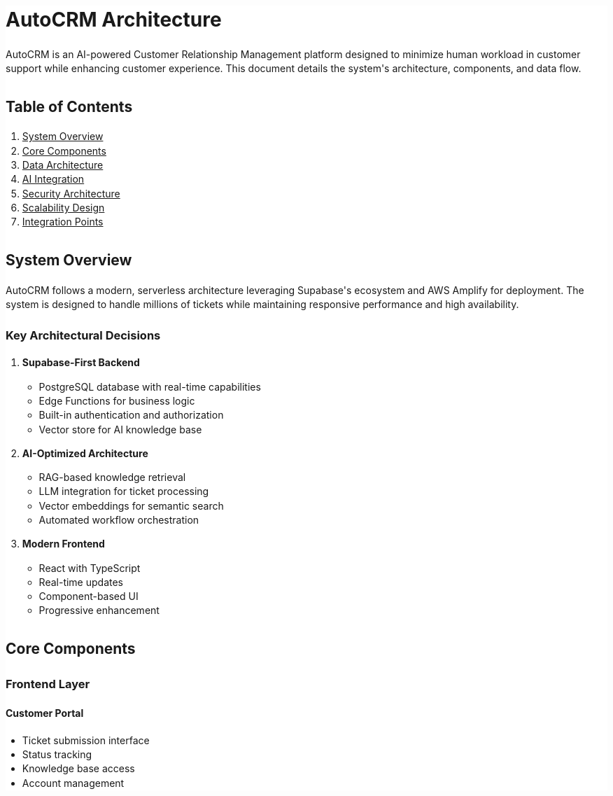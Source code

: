 # AutoCRM Architecture

AutoCRM is an AI-powered Customer Relationship Management platform designed to minimize human workload in customer support while enhancing customer experience. This document details the system's architecture, components, and data flow.

## Table of Contents

1. [System Overview](#system-overview)
2. [Core Components](#core-components)
3. [Data Architecture](#data-architecture)
4. [AI Integration](#ai-integration)
5. [Security Architecture](#security-architecture)
6. [Scalability Design](#scalability-design)
7. [Integration Points](#integration-points)

## System Overview

AutoCRM follows a modern, serverless architecture leveraging Supabase's ecosystem and AWS Amplify for deployment. The system is designed to handle millions of tickets while maintaining responsive performance and high availability.

### Key Architectural Decisions

1. **Supabase-First Backend**
   - PostgreSQL database with real-time capabilities
   - Edge Functions for business logic
   - Built-in authentication and authorization
   - Vector store for AI knowledge base

2. **AI-Optimized Architecture**
   - RAG-based knowledge retrieval
   - LLM integration for ticket processing
   - Vector embeddings for semantic search
   - Automated workflow orchestration

3. **Modern Frontend**
   - React with TypeScript
   - Real-time updates
   - Component-based UI
   - Progressive enhancement

## Core Components

### Frontend Layer

#### Customer Portal
- Ticket submission interface
- Status tracking
- Knowledge base access
- Account management
